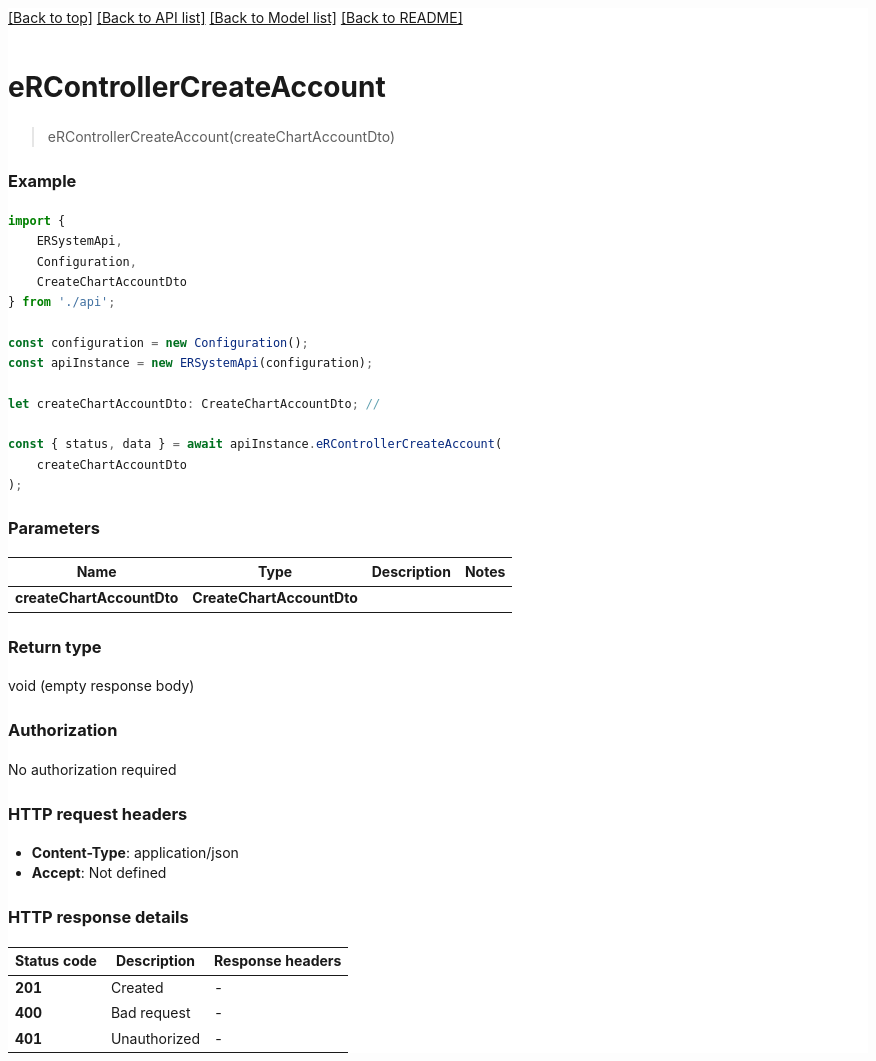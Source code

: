 [[Back to top]](#) [[Back to API list]](../README.md#documentation-for-api-endpoints) [[Back to Model list]](../README.md#documentation-for-models) [[Back to README]](../README.md)

# **eRControllerCreateAccount**
> eRControllerCreateAccount(createChartAccountDto)


### Example

```typescript
import {
    ERSystemApi,
    Configuration,
    CreateChartAccountDto
} from './api';

const configuration = new Configuration();
const apiInstance = new ERSystemApi(configuration);

let createChartAccountDto: CreateChartAccountDto; //

const { status, data } = await apiInstance.eRControllerCreateAccount(
    createChartAccountDto
);
```

### Parameters

|Name | Type | Description  | Notes|
|------------- | ------------- | ------------- | -------------|
| **createChartAccountDto** | **CreateChartAccountDto**|  | |


### Return type

void (empty response body)

### Authorization

No authorization required

### HTTP request headers

 - **Content-Type**: application/json
 - **Accept**: Not defined


### HTTP response details
| Status code | Description | Response headers |
|-------------|-------------|------------------|
|**201** | Created |  -  |
|**400** | Bad request |  -  |
|**401** | Unauthorized |  -  |
